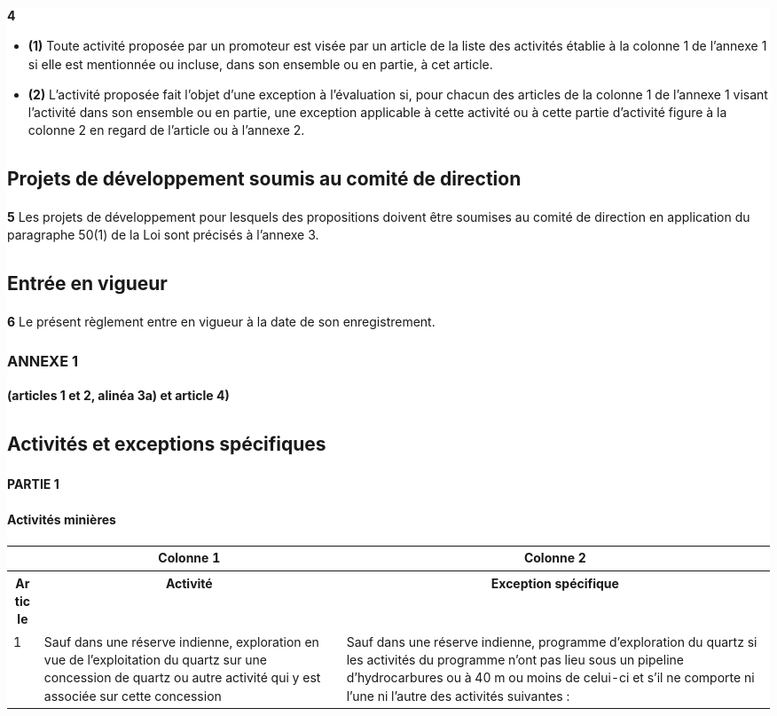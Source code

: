 

**4** 

- **(1)** Toute activité proposée par un promoteur est visée par un article de la liste des activités établie à la colonne 1 de l’annexe 1 si elle est mentionnée ou incluse, dans son ensemble ou en partie, à cet article.

- **(2)** L’activité proposée fait l’objet d’une exception à l’évaluation si, pour chacun des articles de la colonne 1 de l’annexe 1 visant l’activité dans son ensemble ou en partie, une exception applicable à cette activité ou à cette partie d’activité figure à la colonne 2 en regard de l’article ou à l’annexe 2.




## Projets de développement soumis au comité de direction


**5** Les projets de développement pour lesquels des propositions doivent être soumises au comité de direction en application du paragraphe 50(1) de la Loi sont précisés à l’annexe 3.




## Entrée en vigueur


**6** Le présent règlement entre en vigueur à la date de son enregistrement.




### **ANNEXE 1** 
**(articles 1 et 2, alinéa 3a) et article 4)**
## Activités et exceptions spécifiques
#### PARTIE 1
<table>
<h4>Activités minières</h4>
<tr>
<th></th>
<th>Colonne 1</th>
<th>Colonne 2</th>
</tr>
<tr>
<th>Article</th>
<th>Activité</th>
<th>Exception spécifique</th>
</tr>
<tr>
<td>1</td>
<td>Sauf dans une réserve indienne, exploration en vue de l’exploitation du quartz sur une concession de quartz ou autre activité qui y est associée sur cette concession</td>
<td>Sauf dans une réserve indienne, programme d’exploration du quartz si les activités du programme n’ont pas lieu sous un pipeline d’hydrocarbures ou à 40 m ou moins de celui-ci et s’il ne comporte ni l’une ni l’autre des activités suivantes :
